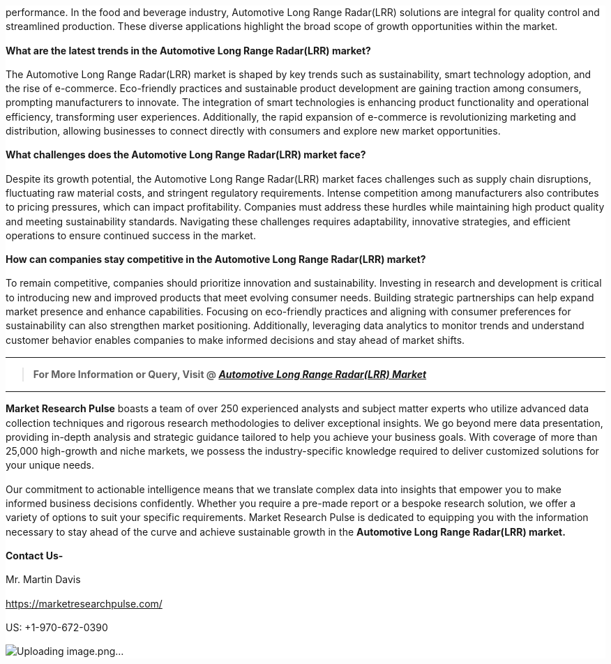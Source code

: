 performance. In the food and beverage industry, Automotive Long Range Radar(LRR) solutions are integral for quality control and streamlined production. These diverse applications highlight the broad scope of growth opportunities within the market.</p><p><strong>What are the latest trends in the Automotive Long Range Radar(LRR) market?</strong></p><p>The Automotive Long Range Radar(LRR) market is shaped by key trends such as sustainability, smart technology adoption, and the rise of e-commerce. Eco-friendly practices and sustainable product development are gaining traction among consumers, prompting manufacturers to innovate. The integration of smart technologies is enhancing product functionality and operational efficiency, transforming user experiences. Additionally, the rapid expansion of e-commerce is revolutionizing marketing and distribution, allowing businesses to connect directly with consumers and explore new market opportunities.</p><p><strong>What challenges does the Automotive Long Range Radar(LRR) market face?</strong></p><p>Despite its growth potential, the Automotive Long Range Radar(LRR) market faces challenges such as supply chain disruptions, fluctuating raw material costs, and stringent regulatory requirements. Intense competition among manufacturers also contributes to pricing pressures, which can impact profitability. Companies must address these hurdles while maintaining high product quality and meeting sustainability standards. Navigating these challenges requires adaptability, innovative strategies, and efficient operations to ensure continued success in the market.</p><p><strong>How can companies stay competitive in the Automotive Long Range Radar(LRR) market?</strong></p><p>To remain competitive, companies should prioritize innovation and sustainability. Investing in research and development is critical to introducing new and improved products that meet evolving consumer needs. Building strategic partnerships can help expand market presence and enhance capabilities. Focusing on eco-friendly practices and aligning with consumer preferences for sustainability can also strengthen market positioning. Additionally, leveraging data analytics to monitor trends and understand customer behavior enables companies to make informed decisions and stay ahead of market shifts.</p><hr /><blockquote><p><strong>For More Information or Query, Visit @&nbsp;<em><a href="https://marketresearchpulse.com/report/98274/automotive-long-range-radarlrr-market?utm_source=Linkedin&utm_medium=112">Automotive Long Range Radar(LRR) Market</a></em></strong></p></blockquote><hr /><p><strong>Market Research Pulse</strong> boasts a team of over 250 experienced analysts and subject matter experts who utilize advanced data collection techniques and rigorous research methodologies to deliver exceptional insights. We go beyond mere data presentation, providing in-depth analysis and strategic guidance tailored to help you achieve your business goals. With coverage of more than 25,000 high-growth and niche markets, we possess the industry-specific knowledge required to deliver customized solutions for your unique needs.</p><p>Our commitment to actionable intelligence means that we translate complex data into insights that empower you to make informed business decisions confidently. Whether you require a pre-made report or a bespoke research solution, we offer a variety of options to suit your specific requirements. Market Research Pulse is dedicated to equipping you with the information necessary to stay ahead of the curve and achieve sustainable growth in the <strong>Automotive Long Range Radar(LRR) market.</strong></p><p><strong>Contact Us-</strong></p><p>Mr. Martin Davis</p><p>https://marketresearchpulse.com/</p><p>US: +1-970-672-0390</p>
![Uploading image.png…]()
